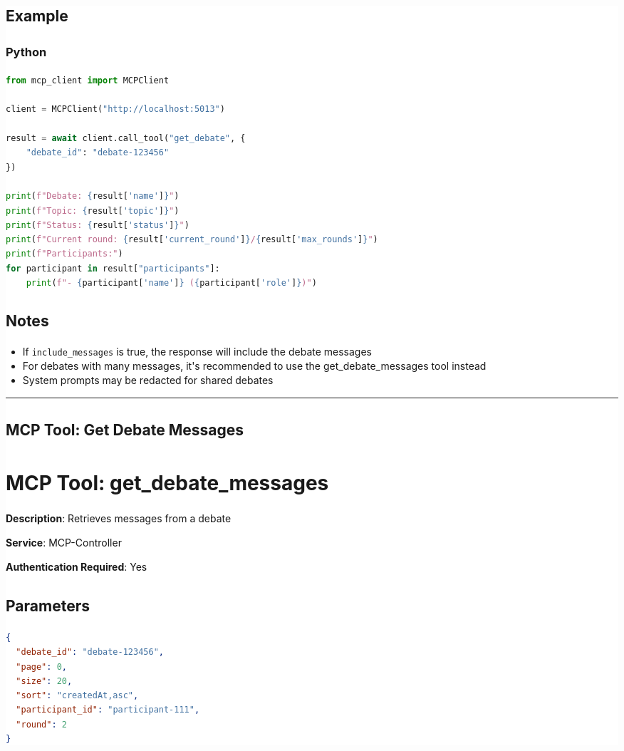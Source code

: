 ## Example

### Python

```python
from mcp_client import MCPClient

client = MCPClient("http://localhost:5013")

result = await client.call_tool("get_debate", {
    "debate_id": "debate-123456"
})

print(f"Debate: {result['name']}")
print(f"Topic: {result['topic']}")
print(f"Status: {result['status']}")
print(f"Current round: {result['current_round']}/{result['max_rounds']}")
print(f"Participants:")
for participant in result["participants"]:
    print(f"- {participant['name']} ({participant['role']})")
```

## Notes

- If `include_messages` is true, the response will include the debate messages
- For debates with many messages, it's recommended to use the get_debate_messages tool instead
- System prompts may be redacted for shared debates

---

## MCP Tool: Get Debate Messages

# MCP Tool: get_debate_messages

**Description**: Retrieves messages from a debate

**Service**: MCP-Controller

**Authentication Required**: Yes

## Parameters

```json
{
  "debate_id": "debate-123456",
  "page": 0,
  "size": 20,
  "sort": "createdAt,asc",
  "participant_id": "participant-111",
  "round": 2
}
```
